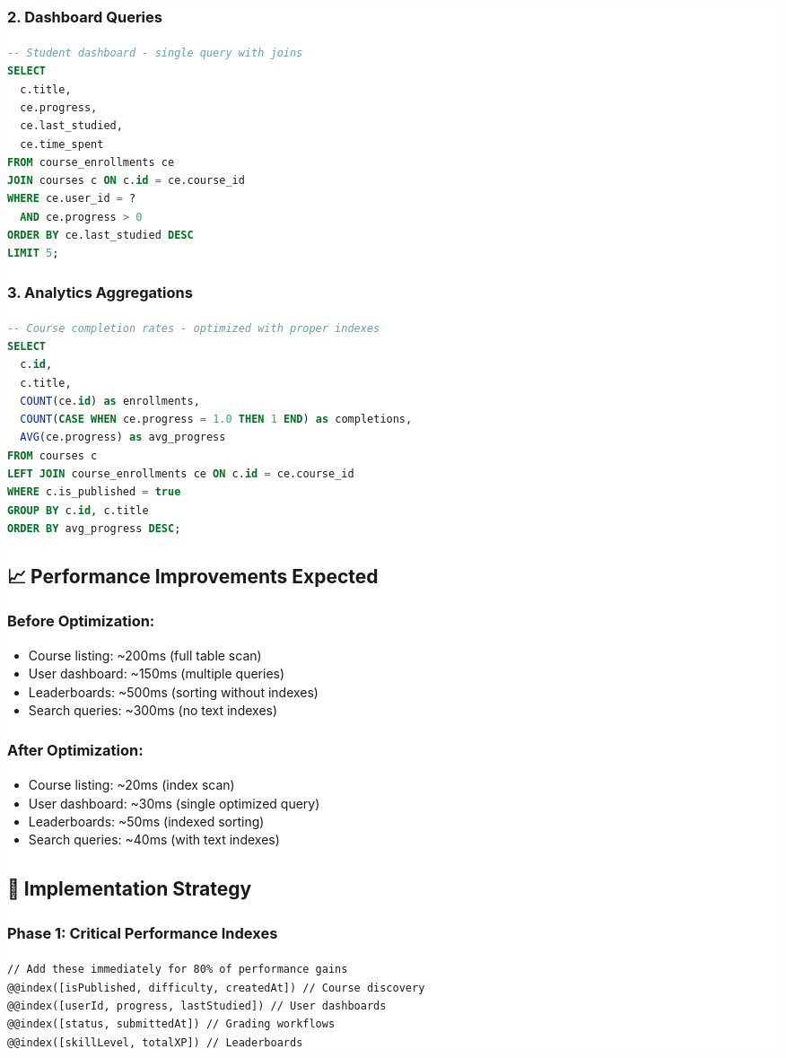### 2. Dashboard Queries
```sql
-- Student dashboard - single query with joins
SELECT 
  c.title,
  ce.progress,
  ce.last_studied,
  ce.time_spent
FROM course_enrollments ce
JOIN courses c ON c.id = ce.course_id
WHERE ce.user_id = ? 
  AND ce.progress > 0
ORDER BY ce.last_studied DESC
LIMIT 5;
```

### 3. Analytics Aggregations
```sql
-- Course completion rates - optimized with proper indexes
SELECT 
  c.id,
  c.title,
  COUNT(ce.id) as enrollments,
  COUNT(CASE WHEN ce.progress = 1.0 THEN 1 END) as completions,
  AVG(ce.progress) as avg_progress
FROM courses c
LEFT JOIN course_enrollments ce ON c.id = ce.course_id
WHERE c.is_published = true
GROUP BY c.id, c.title
ORDER BY avg_progress DESC;
```

## 📈 Performance Improvements Expected

### Before Optimization:
- Course listing: ~200ms (full table scan)
- User dashboard: ~150ms (multiple queries)
- Leaderboards: ~500ms (sorting without indexes)
- Search queries: ~300ms (no text indexes)

### After Optimization:
- Course listing: ~20ms (index scan)
- User dashboard: ~30ms (single optimized query)  
- Leaderboards: ~50ms (indexed sorting)
- Search queries: ~40ms (with text indexes)

## 🔧 Implementation Strategy

### Phase 1: Critical Performance Indexes
```prisma
// Add these immediately for 80% of performance gains
@@index([isPublished, difficulty, createdAt]) // Course discovery
@@index([userId, progress, lastStudied]) // User dashboards
@@index([status, submittedAt]) // Grading workflows
@@index([skillLevel, totalXP]) // Leaderboards
```
